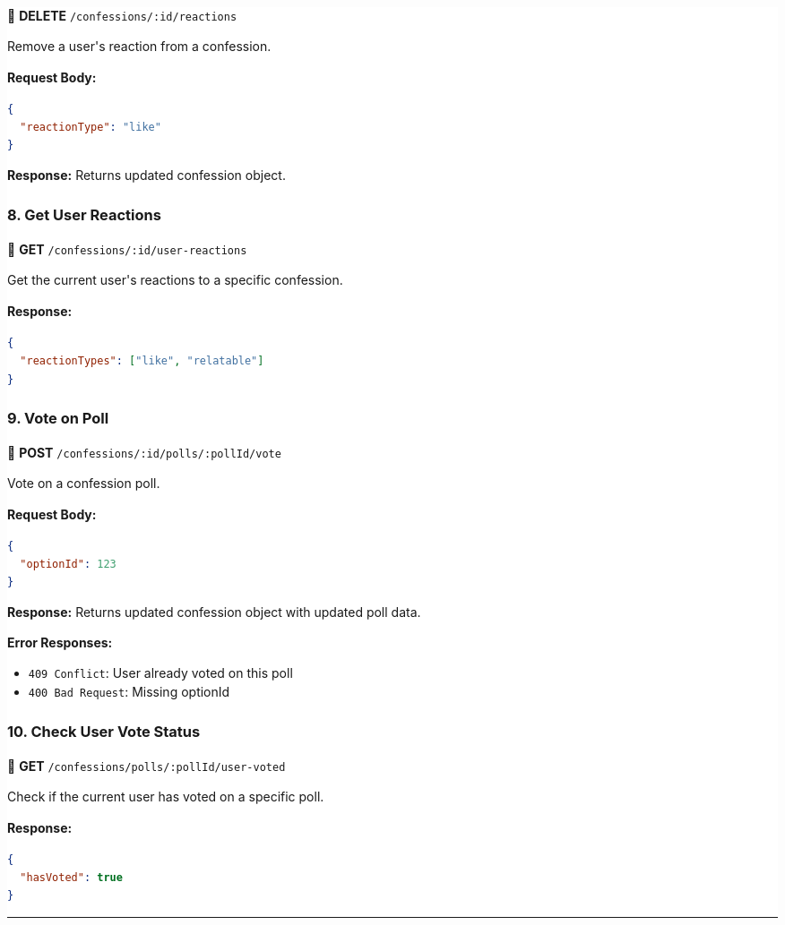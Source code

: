 🔐 **DELETE** `/confessions/:id/reactions`

Remove a user's reaction from a confession.

**Request Body:**

```json
{
  "reactionType": "like"
}
```

**Response:** Returns updated confession object.

### 8. Get User Reactions

🔐 **GET** `/confessions/:id/user-reactions`

Get the current user's reactions to a specific confession.

**Response:**

```json
{
  "reactionTypes": ["like", "relatable"]
}
```

### 9. Vote on Poll

🔐 **POST** `/confessions/:id/polls/:pollId/vote`

Vote on a confession poll.

**Request Body:**

```json
{
  "optionId": 123
}
```

**Response:** Returns updated confession object with updated poll data.

**Error Responses:**

- `409 Conflict`: User already voted on this poll
- `400 Bad Request`: Missing optionId

### 10. Check User Vote Status

🔐 **GET** `/confessions/polls/:pollId/user-voted`

Check if the current user has voted on a specific poll.

**Response:**

```json
{
  "hasVoted": true
}
```

---